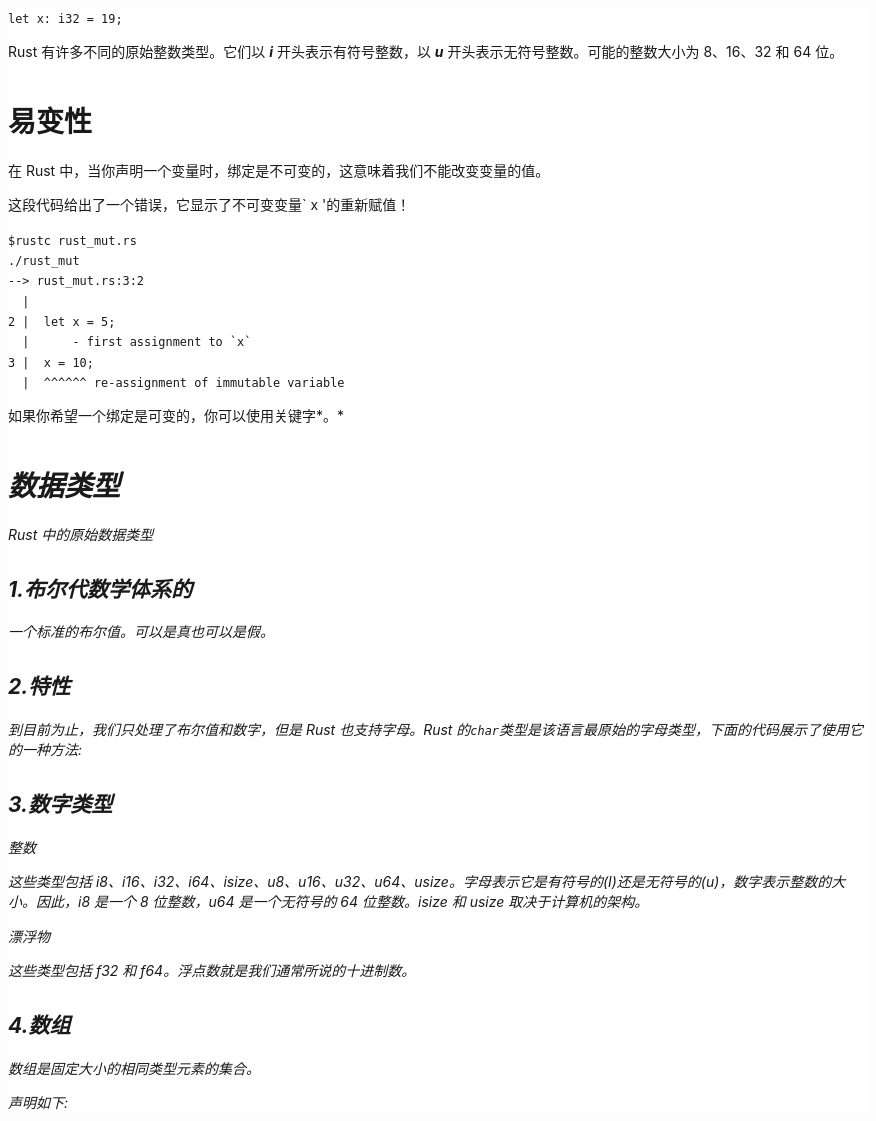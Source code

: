 ```
let x: i32 = 19;
```

Rust 有许多不同的原始整数类型。它们以 ***i*** 开头表示有符号整数，以 ***u*** 开头表示无符号整数。可能的整数大小为 8、16、32 和 64 位。

# 易变性

在 Rust 中，当你声明一个变量时，绑定是不可变的，这意味着我们不能改变变量的值。

这段代码给出了一个错误，它显示了不可变变量` x '的重新赋值！

```
$rustc rust_mut.rs
./rust_mut
--> rust_mut.rs:3:2
  |
2 |  let x = 5;
  |      - first assignment to `x`
3 |  x = 10;
  |  ^^^^^^ re-assignment of immutable variable
```

如果你希望一个绑定是可变的，你可以使用关键字*。*

# *数据类型*

*Rust 中的原始数据类型*

## *1.布尔代数学体系的*

*一个标准的布尔值。可以是真也可以是假。*

## *2.特性*

*到目前为止，我们只处理了布尔值和数字，但是 Rust 也支持字母。Rust 的`char`类型是该语言最原始的字母类型，下面的代码展示了使用它的一种方法:*

## *3.数字类型*

*整数*

*这些类型包括 i8、i16、i32、i64、isize、u8、u16、u32、u64、usize。字母表示它是有符号的(I)还是无符号的(u)，数字表示整数的大小。因此，i8 是一个 8 位整数，u64 是一个无符号的 64 位整数。isize 和 usize 取决于计算机的架构。*

*漂浮物*

*这些类型包括 f32 和 f64。浮点数就是我们通常所说的十进制数。*

## *4.数组*

*数组是固定大小的相同类型元素的集合。*

*声明如下:*
